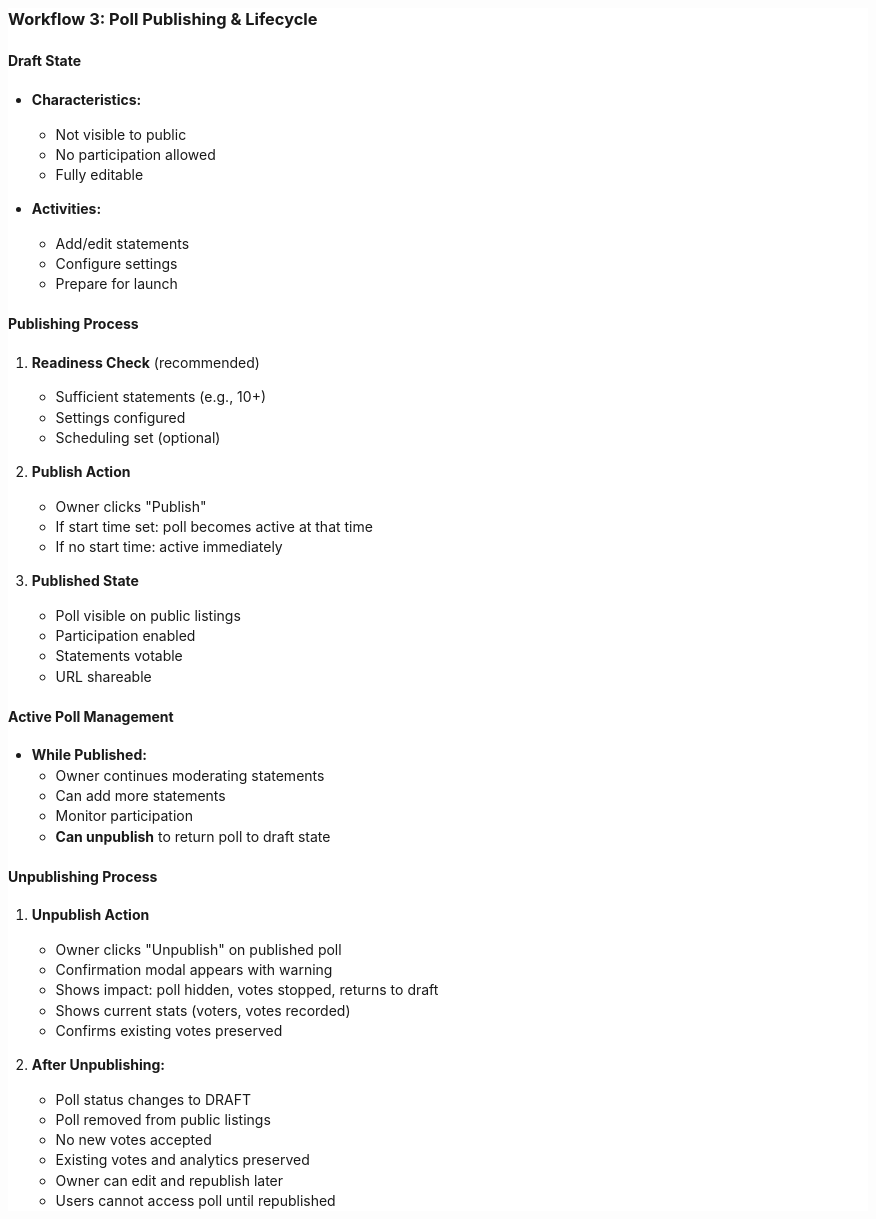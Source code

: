 
### Workflow 3: Poll Publishing & Lifecycle

#### Draft State
- **Characteristics:**
  - Not visible to public
  - No participation allowed
  - Fully editable

- **Activities:**
  - Add/edit statements
  - Configure settings
  - Prepare for launch

#### Publishing Process
1. **Readiness Check** (recommended)
   - Sufficient statements (e.g., 10+)
   - Settings configured
   - Scheduling set (optional)

2. **Publish Action**
   - Owner clicks "Publish"
   - If start time set: poll becomes active at that time
   - If no start time: active immediately

3. **Published State**
   - Poll visible on public listings
   - Participation enabled
   - Statements votable
   - URL shareable

#### Active Poll Management
- **While Published:**
  - Owner continues moderating statements
  - Can add more statements
  - Monitor participation
  - **Can unpublish** to return poll to draft state

#### Unpublishing Process
1. **Unpublish Action**
   - Owner clicks "Unpublish" on published poll
   - Confirmation modal appears with warning
   - Shows impact: poll hidden, votes stopped, returns to draft
   - Shows current stats (voters, votes recorded)
   - Confirms existing votes preserved

2. **After Unpublishing:**
   - Poll status changes to DRAFT
   - Poll removed from public listings
   - No new votes accepted
   - Existing votes and analytics preserved
   - Owner can edit and republish later
   - Users cannot access poll until republished
